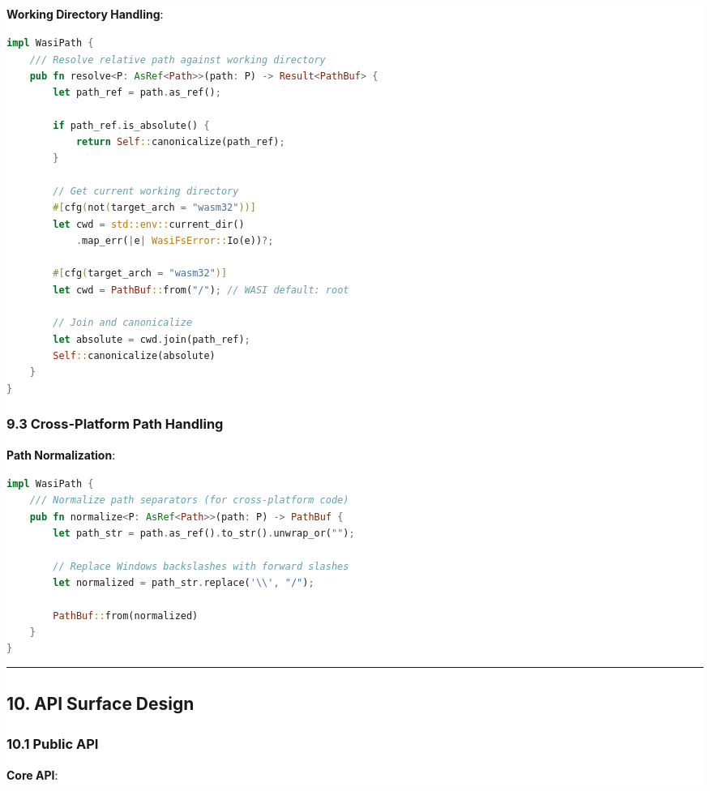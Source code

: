 **Working Directory Handling**:

```rust
impl WasiPath {
    /// Resolve relative path against working directory
    pub fn resolve<P: AsRef<Path>>(path: P) -> Result<PathBuf> {
        let path_ref = path.as_ref();
        
        if path_ref.is_absolute() {
            return Self::canonicalize(path_ref);
        }
        
        // Get current working directory
        #[cfg(not(target_arch = "wasm32"))]
        let cwd = std::env::current_dir()
            .map_err(|e| WasiFsError::Io(e))?;
        
        #[cfg(target_arch = "wasm32")]
        let cwd = PathBuf::from("/"); // WASI default: root
        
        // Join and canonicalize
        let absolute = cwd.join(path_ref);
        Self::canonicalize(absolute)
    }
}
```

### 9.3 Cross-Platform Path Handling

**Path Normalization**:

```rust
impl WasiPath {
    /// Normalize path separators (for cross-platform code)
    pub fn normalize<P: AsRef<Path>>(path: P) -> PathBuf {
        let path_str = path.as_ref().to_str().unwrap_or("");
        
        // Replace Windows backslashes with forward slashes
        let normalized = path_str.replace('\\', "/");
        
        PathBuf::from(normalized)
    }
}
```

---

## 10. API Surface Design

### 10.1 Public API

**Core API**:
